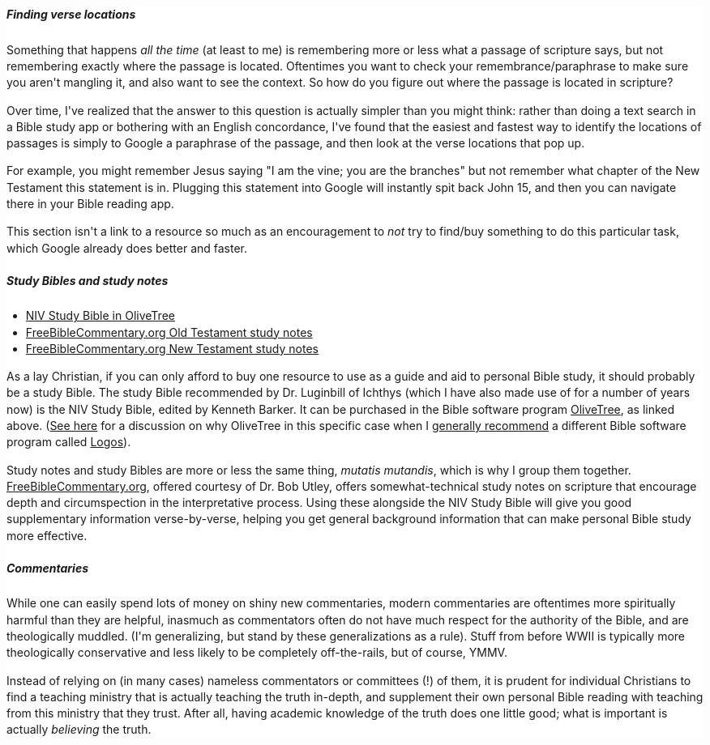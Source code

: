 ##### Finding verse locations

Something that happens *all the time* (at least to me) is remembering more or less what a passage of scripture says, but not remembering exactly where the passage is located. Oftentimes you want to check your remembrance/paraphrase to make sure you aren't mangling it, and also want to see the context. So how do you figure out where the passage is located in scripture?

Over time, I've realized that the answer to this question is actually simpler than you might think: rather than doing a text search in a Bible study app or bothering with an English concordance, I've found that the easiest and fastest way to identify the locations of passages is simply to Google a paraphrase of the passage, and then look at the verse locations that pop up.

For example, you might remember Jesus saying "I am the vine; you are the branches" but not remember what chapter of the New Testament this statement is in. Plugging this statement into Google will instantly spit back John 15, and then you can navigate there in your Bible reading app.

This section isn't a link to a resource so much as an encouragement to *not* try to find/buy something to do this particular task, which Google already does better and faster.

##### Study Bibles and study notes

* [NIV Study Bible in OliveTree](https://www.olivetree.com/store/product.php?productid=59059)
* [FreeBibleCommentary.org Old Testament study notes](http://www.freebiblecommentary.org/old_testament_studies/written_commentaries.htm)
* [FreeBibleCommentary.org New Testament study notes](http://www.freebiblecommentary.org/new_testament_studies/written_commentaries.htm)

As a lay Christian, if you can only afford to buy one resource to use as a guide and aid to personal Bible study, it should probably be a study Bible. The study Bible recommended by Dr. Luginbill of Ichthys (which I have also made use of for a number of years now) is the NIV Study Bible, edited by Kenneth Barker. It can be purchased in the Bible software program [OliveTree](https://www.olivetree.com/), as linked above. ([See here](/resource-index/#study-bible-s-and-bible-handbooks-olivetree) for a discussion on why OliveTree in this specific case when I [generally recommend](/resource-index/#which-bible-software-program-and-why) a different Bible software program called [Logos](https://www.logos.com/)).

Study notes and study Bibles are more or less the same thing, *mutatis mutandis*, which is why I group them together. [FreeBibleCommentary.org](http://www.freebiblecommentary.org/), offered courtesy of Dr. Bob Utley, offers somewhat-technical study notes on scripture that encourage depth and circumspection in the interpretative process. Using these alongside the NIV Study Bible will give you good supplementary information verse-by-verse, helping you get general background information that can make personal Bible study more effective.

##### Commentaries



While one can easily spend lots of money on shiny new commentaries, modern commentaries are oftentimes more spiritually harmful than they are helpful, inasmuch as commentators often do not have much respect for the authority of the Bible, and are theologically muddled. (I'm generalizing, but stand by these generalizations as a rule). Stuff from before WWII is typically more theologically conservative and less likely to be completely off-the-rails, but of course, YMMV.

Instead of relying on (in many cases) nameless commentators or committees (!) of them, it is prudent for individual Christians to find a teaching ministry that is actually teaching the truth in-depth, and supplement their own personal Bible reading with teaching from this ministry that they trust. After all, having academic knowledge of the truth does one little good; what is important is actually *believing* the truth.
